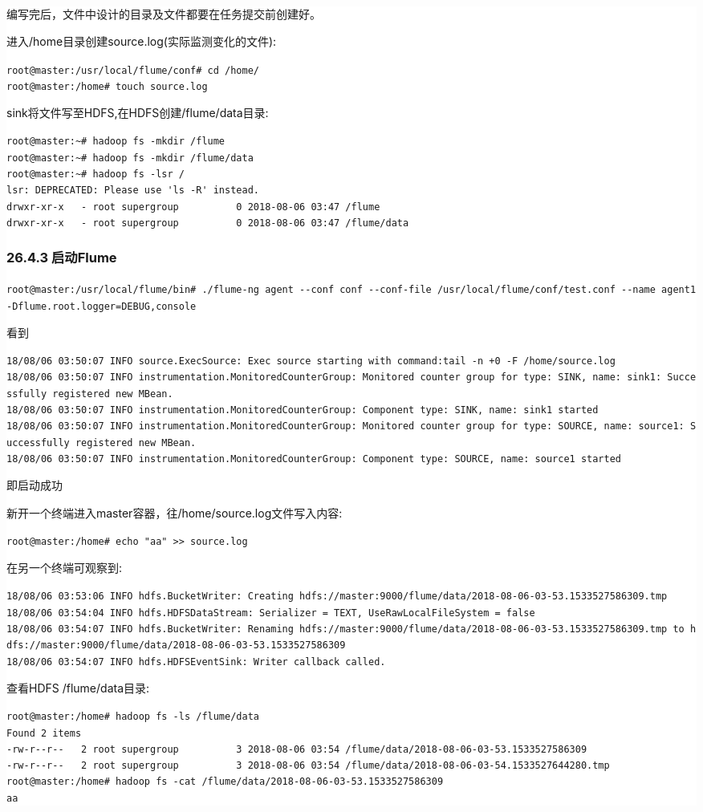 编写完后，文件中设计的目录及文件都要在任务提交前创建好。  

进入/home目录创建source.log(实际监测变化的文件):  
```
root@master:/usr/local/flume/conf# cd /home/
root@master:/home# touch source.log
```

sink将文件写至HDFS,在HDFS创建/flume/data目录:  
```
root@master:~# hadoop fs -mkdir /flume
root@master:~# hadoop fs -mkdir /flume/data
root@master:~# hadoop fs -lsr /
lsr: DEPRECATED: Please use 'ls -R' instead.
drwxr-xr-x   - root supergroup          0 2018-08-06 03:47 /flume
drwxr-xr-x   - root supergroup          0 2018-08-06 03:47 /flume/data
```  

### 26.4.3 启动Flume  
```
root@master:/usr/local/flume/bin# ./flume-ng agent --conf conf --conf-file /usr/local/flume/conf/test.conf --name agent1 -Dflume.root.logger=DEBUG,console
```

看到  
```
18/08/06 03:50:07 INFO source.ExecSource: Exec source starting with command:tail -n +0 -F /home/source.log
18/08/06 03:50:07 INFO instrumentation.MonitoredCounterGroup: Monitored counter group for type: SINK, name: sink1: Successfully registered new MBean.
18/08/06 03:50:07 INFO instrumentation.MonitoredCounterGroup: Component type: SINK, name: sink1 started
18/08/06 03:50:07 INFO instrumentation.MonitoredCounterGroup: Monitored counter group for type: SOURCE, name: source1: Successfully registered new MBean.
18/08/06 03:50:07 INFO instrumentation.MonitoredCounterGroup: Component type: SOURCE, name: source1 started
```
即启动成功  

新开一个终端进入master容器，往/home/source.log文件写入内容:  
```
root@master:/home# echo "aa" >> source.log
```

在另一个终端可观察到:  
```
18/08/06 03:53:06 INFO hdfs.BucketWriter: Creating hdfs://master:9000/flume/data/2018-08-06-03-53.1533527586309.tmp
18/08/06 03:54:04 INFO hdfs.HDFSDataStream: Serializer = TEXT, UseRawLocalFileSystem = false
18/08/06 03:54:07 INFO hdfs.BucketWriter: Renaming hdfs://master:9000/flume/data/2018-08-06-03-53.1533527586309.tmp to hdfs://master:9000/flume/data/2018-08-06-03-53.1533527586309
18/08/06 03:54:07 INFO hdfs.HDFSEventSink: Writer callback called.

```

查看HDFS /flume/data目录:  
```
root@master:/home# hadoop fs -ls /flume/data
Found 2 items
-rw-r--r--   2 root supergroup          3 2018-08-06 03:54 /flume/data/2018-08-06-03-53.1533527586309
-rw-r--r--   2 root supergroup          3 2018-08-06 03:54 /flume/data/2018-08-06-03-54.1533527644280.tmp
root@master:/home# hadoop fs -cat /flume/data/2018-08-06-03-53.1533527586309
aa
```
